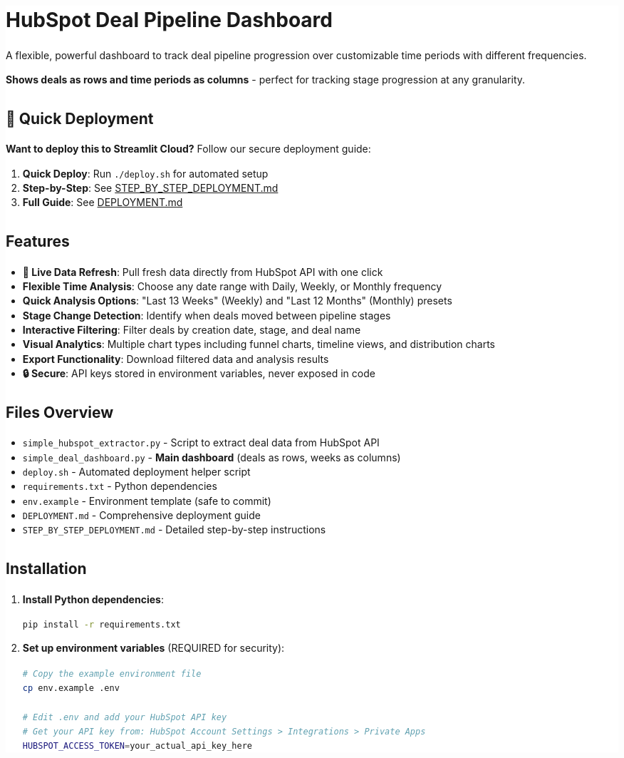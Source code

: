 # HubSpot Deal Pipeline Dashboard

A flexible, powerful dashboard to track deal pipeline progression over customizable time periods with different frequencies.

**Shows deals as rows and time periods as columns** - perfect for tracking stage progression at any granularity.

## 🚀 Quick Deployment

**Want to deploy this to Streamlit Cloud?** Follow our secure deployment guide:

1. **Quick Deploy**: Run `./deploy.sh` for automated setup
2. **Step-by-Step**: See [STEP_BY_STEP_DEPLOYMENT.md](STEP_BY_STEP_DEPLOYMENT.md)
3. **Full Guide**: See [DEPLOYMENT.md](DEPLOYMENT.md)

## Features

- **🔄 Live Data Refresh**: Pull fresh data directly from HubSpot API with one click
- **Flexible Time Analysis**: Choose any date range with Daily, Weekly, or Monthly frequency
- **Quick Analysis Options**: "Last 13 Weeks" (Weekly) and "Last 12 Months" (Monthly) presets
- **Stage Change Detection**: Identify when deals moved between pipeline stages
- **Interactive Filtering**: Filter deals by creation date, stage, and deal name
- **Visual Analytics**: Multiple chart types including funnel charts, timeline views, and distribution charts
- **Export Functionality**: Download filtered data and analysis results
- **🔒 Secure**: API keys stored in environment variables, never exposed in code

## Files Overview

- `simple_hubspot_extractor.py` - Script to extract deal data from HubSpot API
- `simple_deal_dashboard.py` - **Main dashboard** (deals as rows, weeks as columns)
- `deploy.sh` - Automated deployment helper script
- `requirements.txt` - Python dependencies
- `env.example` - Environment template (safe to commit)
- `DEPLOYMENT.md` - Comprehensive deployment guide
- `STEP_BY_STEP_DEPLOYMENT.md` - Detailed step-by-step instructions

## Installation

1. **Install Python dependencies**:
   ```bash
   pip install -r requirements.txt
   ```

2. **Set up environment variables** (REQUIRED for security):
   ```bash
   # Copy the example environment file
   cp env.example .env
   
   # Edit .env and add your HubSpot API key
   # Get your API key from: HubSpot Account Settings > Integrations > Private Apps
   HUBSPOT_ACCESS_TOKEN=your_actual_api_key_here
   ```
